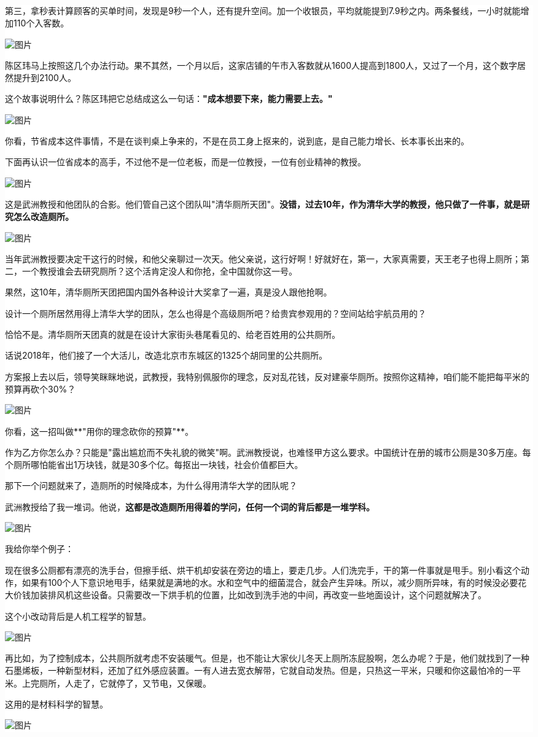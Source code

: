 第三，拿秒表计算顾客的买单时间，发现是9秒一个人，还有提升空间。加一个收银员，平均就能提到7.9秒之内。两条餐线，一小时就能增加110个入客数。

![图片](https://image.cubox.pro/cardImg/2024010310071171761/27070.jpg?imageMogr2/quality/90/ignore-error/1)

陈区玮马上按照这几个办法行动。果不其然，一个月以后，这家店铺的午市入客数就从1600人提高到1800人，又过了一个月，这个数字居然提升到2100人。

这个故事说明什么？陈区玮把它总结成这么一句话：**"成本想要下来，能力需要上去。"**

![图片](https://image.cubox.pro/cardImg/2024010310071282330/99419.jpg?imageMogr2/quality/90/ignore-error/1)

你看，节省成本这件事情，不是在谈判桌上争来的，不是在员工身上抠来的，说到底，是自己能力增长、长本事长出来的。

下面再认识一位省成本的高手，不过他不是一位老板，而是一位教授，一位有创业精神的教授。

![图片](https://image.cubox.pro/cardImg/2024010310071242758/34970.jpg?imageMogr2/quality/90/ignore-error/1)

这是武洲教授和他团队的合影。他们管自己这个团队叫"清华厕所天团"。**没错，过去10年，作为清华大学的教授，他只做了一件事，就是研究怎么改造厕所。**

![图片](https://image.cubox.pro/cardImg/2024010310071234804/33668.jpg?imageMogr2/quality/90/ignore-error/1)

当年武洲教授要决定干这行的时候，和他父亲聊过一次天。他父亲说，这行好啊！好就好在，第一，大家真需要，天王老子也得上厕所；第二，一个教授谁会去研究厕所？这个活肯定没人和你抢，全中国就你这一号。

果然，这10年，清华厕所天团把国内国外各种设计大奖拿了一遍，真是没人跟他抢啊。

设计一个厕所居然用得上清华大学的团队，怎么也得是个高级厕所吧？给贵宾参观用的？空间站给宇航员用的？

恰恰不是。清华厕所天团真的就是在设计大家街头巷尾看见的、给老百姓用的公共厕所。

话说2018年，他们接了一个大活儿，改造北京市东城区的1325个胡同里的公共厕所。

方案报上去以后，领导笑眯眯地说，武教授，我特别佩服你的理念，反对乱花钱，反对建豪华厕所。按照你这精神，咱们能不能把每平米的预算再砍个30%？

![图片](https://image.cubox.pro/cardImg/2024010310071245375/81079.jpg?imageMogr2/quality/90/ignore-error/1)

你看，这一招叫做**"用你的理念砍你的预算"**。

作为乙方你怎么办？只能是"露出尴尬而不失礼貌的微笑"啊。武洲教授说，也难怪甲方这么要求。中国统计在册的城市公厕是30多万座。每个厕所哪怕能省出1万块钱，就是30多个亿。每抠出一块钱，社会价值都巨大。

那下一个问题就来了，造厕所的时候降成本，为什么得用清华大学的团队呢？

武洲教授给了我一堆词。他说，**这都是改造厕所用得着的学问，任何一个词的背后都是一堆学科。**

![图片](https://image.cubox.pro/cardImg/2024010310071238608/26349.jpg?imageMogr2/quality/90/ignore-error/1)

我给你举个例子：

现在很多公厕都有漂亮的洗手台，但擦手纸、烘干机却安装在旁边的墙上，要走几步。人们洗完手，干的第一件事就是甩手。别小看这个动作，如果有100个人下意识地甩手，结果就是满地的水。水和空气中的细菌混合，就会产生异味。所以，减少厕所异味，有的时候没必要花大价钱加装排风机这些设备。只需要改一下烘手机的位置，比如改到洗手池的中间，再改变一些地面设计，这个问题就解决了。

这个小改动背后是人机工程学的智慧。

![图片](https://image.cubox.pro/cardImg/2024010310071310277/64063.jpg?imageMogr2/quality/90/ignore-error/1)

再比如，为了控制成本，公共厕所就考虑不安装暖气。但是，也不能让大家伙儿冬天上厕所冻屁股啊，怎么办呢？于是，他们就找到了一种石墨烯板，一种新型材料，还加了红外感应装置。一有人进去宽衣解带，它就自动发热。但是，只热这一平米，只暖和你这最怕冷的一平米。上完厕所，人走了，它就停了，又节电，又保暖。

这用的是材料科学的智慧。

![图片](https://image.cubox.pro/cardImg/2024010310071353252/27549.jpg?imageMogr2/quality/90/ignore-error/1)
